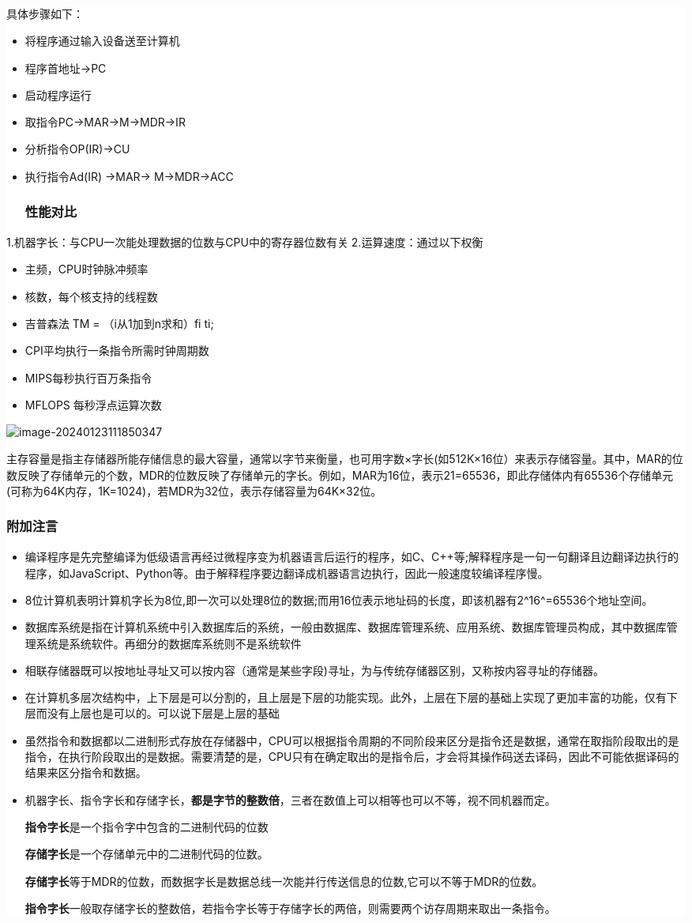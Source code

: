 具体步骤如下：

- 将程序通过输入设备送至计算机  

- 程序首地址→PC

- 启动程序运行

- 取指令PC→MAR→M→MDR→IR

- 分析指令OP(IR)→CU

- 执行指令Ad(IR) →MAR→ M→MDR→ACC

  ### 性能对比

1.机器字长：与CPU一次能处理数据的位数与CPU中的寄存器位数有关
2.运算速度：通过以下权衡

- 主频，CPU时钟脉冲频率

- 核数，每个核支持的线程数

- 吉普森法 TM = （i从1加到n求和）fi ti;

- CPI平均执行一条指令所需时钟周期数

- MIPS每秒执行百万条指令

- MFLOPS 每秒浮点运算次数

![image-20240123111850347](https://o5orde-oss.oss-cn-beijing.aliyuncs.com/image-20240123111850347.png)

主存容量是指主存储器所能存储信息的最大容量，通常以字节来衡量，也可用字数×字长(如512K×16位）来表示存储容量。其中，MAR的位数反映了存储单元的个数，MDR的位数反映了存储单元的字长。例如，MAR为16位，表示21=65536，即此存储体内有65536个存储单元(可称为64K内存，1K=1024)，若MDR为32位，表示存储容量为64K×32位。

### 附加注言

- 编译程序是先完整编译为低级语言再经过微程序变为机器语言后运行的程序，如C、C++等;解释程序是一句一句翻译且边翻译边执行的程序，如JavaScript、Python等。由于解释程序要边翻译成机器语言边执行，因此一般速度较编译程序慢。

- 8位计算机表明计算机字长为8位,即一次可以处理8位的数据;而用16位表示地址码的长度，即该机器有2^16^=65536个地址空间。

- 数据库系统是指在计算机系统中引入数据库后的系统，一般由数据库、数据库管理系统、应用系统、数据库管理员构成，其中数据库管理系统是系统软件。再细分的数据库系统则不是系统软件

- 相联存储器既可以按地址寻址又可以按内容（通常是某些字段)寻址，为与传统存储器区别，又称按内容寻址的存储器。

- 在计算机多层次结构中，上下层是可以分割的，且上层是下层的功能实现。此外，上层在下层的基础上实现了更加丰富的功能，仅有下层而没有上层也是可以的。可以说下层是上层的基础

- 虽然指令和数据都以二进制形式存放在存储器中，CPU可以根据指令周期的不同阶段来区分是指令还是数据，通常在取指阶段取出的是指令，在执行阶段取出的是数据。需要清楚的是，CPU只有在确定取出的是指令后，才会将其操作码送去译码，因此不可能依据译码的结果来区分指令和数据。

- 机器字长、指令字长和存储字长，**都是字节的整数倍**，三者在数值上可以相等也可以不等，视不同机器而定。

  **指令字长**是一个指令字中包含的二进制代码的位数

  **存储字长**是一个存储单元中的二进制代码的位数。

  **存储字长**等于MDR的位数，而数据字长是数据总线一次能并行传送信息的位数,它可以不等于MDR的位数。

  **指令字长**一般取存储字长的整数倍，若指令字长等于存储字长的两倍，则需要两个访存周期来取出一条指令。
